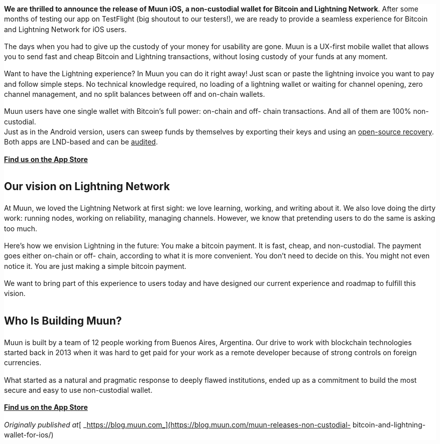  **We are thrilled to announce the release of Muun iOS, a non-custodial wallet
for Bitcoin and Lightning Network**. After some months of testing our app on
TestFlight (big shoutout to our testers!), we are ready to provide a seamless
experience for Bitcoin and Lightning Network for iOS users.

The days when you had to give up the custody of your money for usability are
gone. Muun is a UX-first mobile wallet that allows you to send fast and cheap
Bitcoin and Lightning transactions, without losing custody of your funds at
any moment.

Want to have the Lightning experience? In Muun you can do it right away! Just
scan or paste the lightning invoice you want to pay and follow simple steps.
No technical knowledge required, no loading of a lightning wallet or waiting
for channel opening, zero channel management, and no split balances between
off and on-chain wallets.

Muun users have one single wallet with Bitcoin’s full power: on-chain and off-
chain transactions. And all of them are 100% non-custodial.  
Just as in the Android version, users can sweep funds by themselves by
exporting their keys and using an [open-source
recovery](https://github.com/muun/recovery). Both apps are LND-based and can
be [audited](https://github.com/muun/falcon).

[ **Find us on the App Store**](https://ios.muun.com/)

## Our vision on Lightning Network

At Muun, we loved the Lightning Network at first sight: we love learning,
working, and writing about it. We also love doing the dirty work: running
nodes, working on reliability, managing channels. However, we know that
pretending users to do the same is asking too much.

Here’s how we envision Lightning in the future: You make a bitcoin payment. It
is fast, cheap, and non-custodial. The payment goes either on-chain or off-
chain, according to what it is more convenient. You don’t need to decide on
this. You might not even notice it. You are just making a simple bitcoin
payment.

We want to bring part of this experience to users today and have designed our
current experience and roadmap to fulfill this vision.

## Who Is Building Muun?

Muun is built by a team of 12 people working from Buenos Aires, Argentina. Our
drive to work with blockchain technologies started back in 2013 when it was
hard to get paid for your work as a remote developer because of strong
controls on foreign currencies.

What started as a natural and pragmatic response to deeply flawed
institutions, ended up as a commitment to build the most secure and easy to
use non-custodial wallet.

[ **Find us on the App Store**](https://ios.muun.com/)

 _Originally published at_[
_https://blog.muun.com_](https://blog.muun.com/muun-releases-non-custodial-
bitcoin-and-lightning-wallet-for-ios/)
